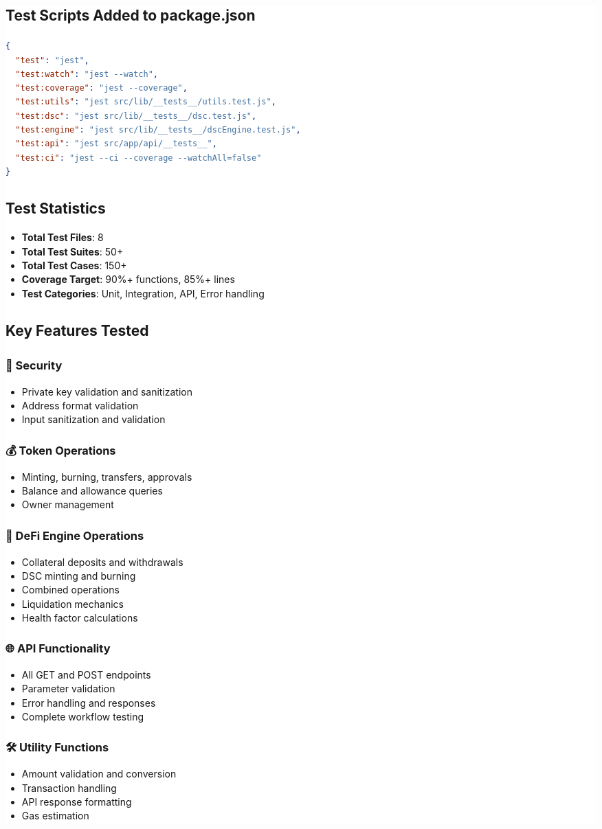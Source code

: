## Test Scripts Added to package.json

```json
{
  "test": "jest",
  "test:watch": "jest --watch",
  "test:coverage": "jest --coverage",
  "test:utils": "jest src/lib/__tests__/utils.test.js",
  "test:dsc": "jest src/lib/__tests__/dsc.test.js",
  "test:engine": "jest src/lib/__tests__/dscEngine.test.js",
  "test:api": "jest src/app/api/__tests__",
  "test:ci": "jest --ci --coverage --watchAll=false"
}
```

## Test Statistics

- **Total Test Files**: 8
- **Total Test Suites**: 50+
- **Total Test Cases**: 150+
- **Coverage Target**: 90%+ functions, 85%+ lines
- **Test Categories**: Unit, Integration, API, Error handling

## Key Features Tested

### 🔐 Security
- Private key validation and sanitization
- Address format validation
- Input sanitization and validation

### 💰 Token Operations
- Minting, burning, transfers, approvals
- Balance and allowance queries
- Owner management

### 🏦 DeFi Engine Operations
- Collateral deposits and withdrawals
- DSC minting and burning
- Combined operations
- Liquidation mechanics
- Health factor calculations

### 🌐 API Functionality
- All GET and POST endpoints
- Parameter validation
- Error handling and responses
- Complete workflow testing

### 🛠️ Utility Functions
- Amount validation and conversion
- Transaction handling
- API response formatting
- Gas estimation
